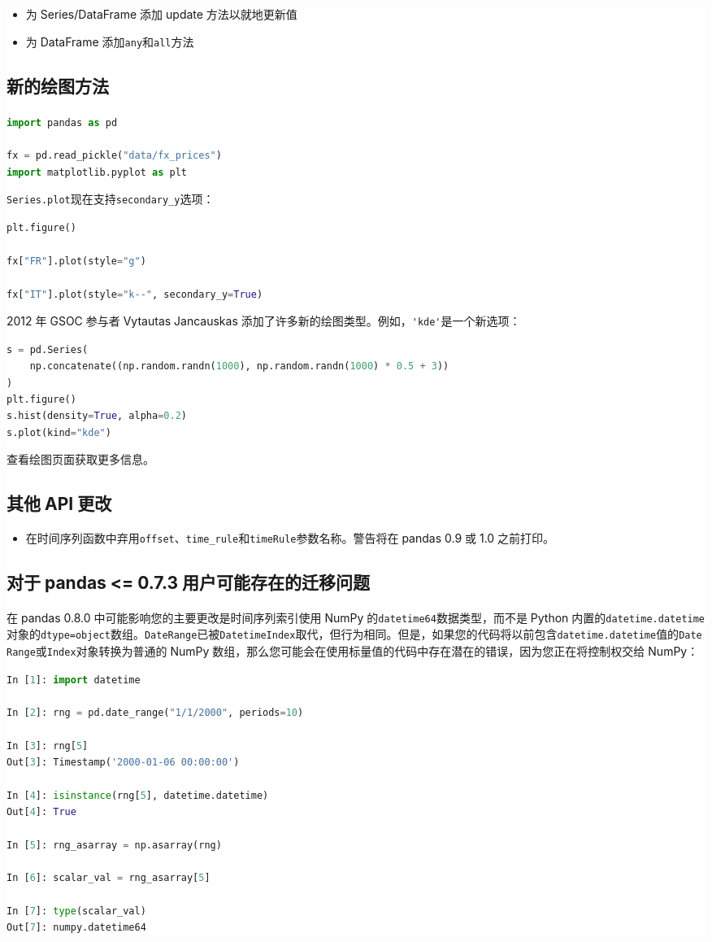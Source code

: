 +   为 Series/DataFrame 添加 update 方法以就地更新值

+   为 DataFrame 添加`any`和`all`方法

## 新的绘图方法

```py
import pandas as pd

fx = pd.read_pickle("data/fx_prices")
import matplotlib.pyplot as plt 
```

`Series.plot`现在支持`secondary_y`选项：

```py
plt.figure()

fx["FR"].plot(style="g")

fx["IT"].plot(style="k--", secondary_y=True) 
```

2012 年 GSOC 参与者 Vytautas Jancauskas 添加了许多新的绘图类型。例如，`'kde'`是一个新选项：

```py
s = pd.Series(
    np.concatenate((np.random.randn(1000), np.random.randn(1000) * 0.5 + 3))
)
plt.figure()
s.hist(density=True, alpha=0.2)
s.plot(kind="kde") 
```

查看绘图页面获取更多信息。

## 其他 API 更改

+   在时间序列函数中弃用`offset`、`time_rule`和`timeRule`参数名称。警告将在 pandas 0.9 或 1.0 之前打印。

## 对于 pandas <= 0.7.3 用户可能存在的迁移问题

在 pandas 0.8.0 中可能影响您的主要更改是时间序列索引使用 NumPy 的`datetime64`数据类型，而不是 Python 内置的`datetime.datetime`对象的`dtype=object`数组。`DateRange`已被`DatetimeIndex`取代，但行为相同。但是，如果您的代码将以前包含`datetime.datetime`值的`DateRange`或`Index`对象转换为普通的 NumPy 数组，那么您可能会在使用标量值的代码中存在潜在的错误，因为您正在将控制权交给 NumPy：

```py
In [1]: import datetime

In [2]: rng = pd.date_range("1/1/2000", periods=10)

In [3]: rng[5]
Out[3]: Timestamp('2000-01-06 00:00:00')

In [4]: isinstance(rng[5], datetime.datetime)
Out[4]: True

In [5]: rng_asarray = np.asarray(rng)

In [6]: scalar_val = rng_asarray[5]

In [7]: type(scalar_val)
Out[7]: numpy.datetime64 
```
